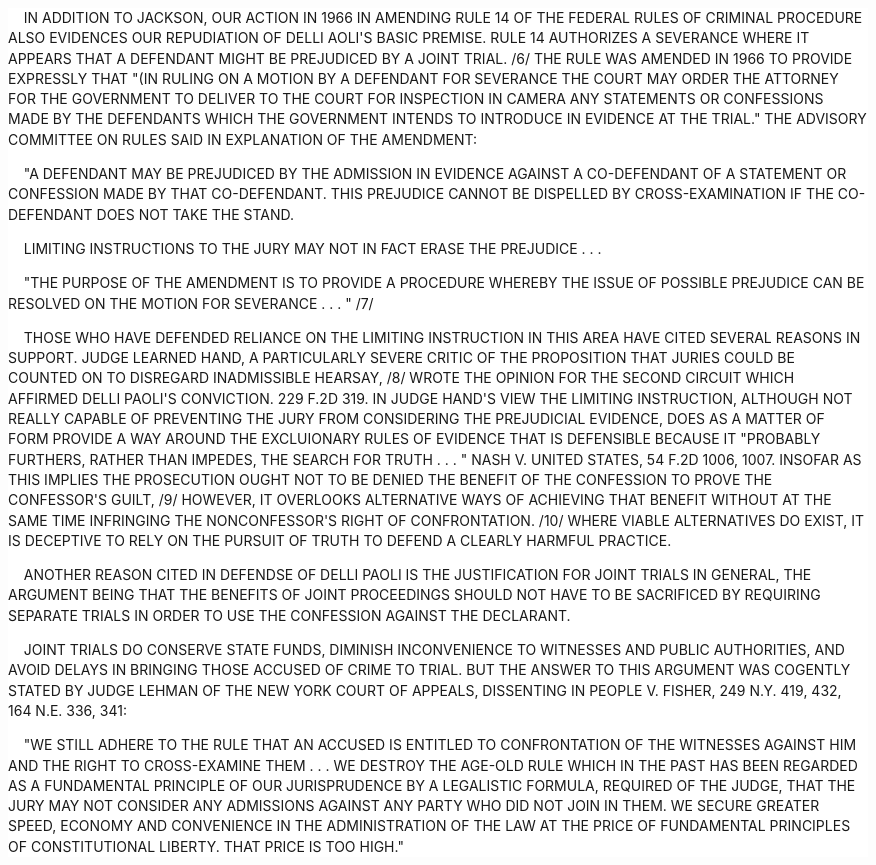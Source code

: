     IN ADDITION TO JACKSON, OUR ACTION IN 1966 IN AMENDING RULE 14 OF THE FEDERAL RULES OF CRIMINAL PROCEDURE ALSO EVIDENCES OUR REPUDIATION OF DELLI AOLI'S BASIC PREMISE.  RULE 14 AUTHORIZES A SEVERANCE WHERE IT APPEARS THAT A DEFENDANT MIGHT BE PREJUDICED BY A JOINT TRIAL.  /6/ THE RULE WAS AMENDED IN 1966 TO PROVIDE EXPRESSLY THAT "(IN RULING ON A MOTION BY A DEFENDANT FOR SEVERANCE THE COURT MAY ORDER THE ATTORNEY FOR THE GOVERNMENT TO DELIVER TO THE COURT FOR INSPECTION IN CAMERA ANY STATEMENTS OR CONFESSIONS MADE BY THE DEFENDANTS WHICH THE GOVERNMENT INTENDS TO INTRODUCE IN EVIDENCE AT THE TRIAL."  THE ADVISORY COMMITTEE ON RULES SAID IN EXPLANATION OF THE AMENDMENT:

    "A DEFENDANT MAY BE PREJUDICED BY THE ADMISSION IN EVIDENCE AGAINST A CO-DEFENDANT OF A STATEMENT OR CONFESSION MADE BY THAT CO-DEFENDANT.  THIS PREJUDICE CANNOT BE DISPELLED BY CROSS-EXAMINATION IF THE CO-DEFENDANT DOES NOT TAKE THE STAND.

    LIMITING INSTRUCTIONS TO THE JURY MAY NOT IN FACT ERASE THE PREJUDICE . . .

    "THE PURPOSE OF THE AMENDMENT IS TO PROVIDE A PROCEDURE WHEREBY THE ISSUE OF POSSIBLE PREJUDICE CAN BE RESOLVED ON THE MOTION FOR SEVERANCE . . . "  /7/

    THOSE WHO HAVE DEFENDED RELIANCE ON THE LIMITING INSTRUCTION IN THIS AREA HAVE CITED SEVERAL REASONS IN SUPPORT.  JUDGE LEARNED HAND, A PARTICULARLY SEVERE CRITIC OF THE PROPOSITION THAT JURIES COULD BE COUNTED ON TO DISREGARD INADMISSIBLE HEARSAY, /8/  WROTE THE OPINION FOR THE SECOND CIRCUIT WHICH AFFIRMED DELLI PAOLI'S CONVICTION.  229 F.2D 319.  IN JUDGE HAND'S VIEW THE LIMITING INSTRUCTION, ALTHOUGH NOT REALLY CAPABLE OF PREVENTING THE JURY FROM CONSIDERING THE PREJUDICIAL EVIDENCE, DOES AS A MATTER OF FORM PROVIDE A WAY AROUND THE EXCLUIONARY RULES OF EVIDENCE THAT IS DEFENSIBLE BECAUSE IT "PROBABLY FURTHERS, RATHER THAN IMPEDES, THE SEARCH FOR TRUTH . . . "  NASH V. UNITED STATES, 54 F.2D 1006, 1007.  INSOFAR AS THIS IMPLIES THE PROSECUTION OUGHT NOT TO BE DENIED THE BENEFIT OF THE CONFESSION TO PROVE THE CONFESSOR'S GUILT, /9/  HOWEVER, IT OVERLOOKS ALTERNATIVE WAYS OF ACHIEVING THAT BENEFIT WITHOUT AT THE SAME TIME INFRINGING THE NONCONFESSOR'S RIGHT OF CONFRONTATION.  /10/  WHERE VIABLE ALTERNATIVES DO EXIST, IT IS DECEPTIVE TO RELY ON THE PURSUIT OF TRUTH TO DEFEND A CLEARLY HARMFUL PRACTICE.

    ANOTHER REASON CITED IN DEFENDSE OF DELLI PAOLI IS THE JUSTIFICATION FOR JOINT TRIALS IN GENERAL, THE ARGUMENT BEING THAT THE BENEFITS OF JOINT PROCEEDINGS SHOULD NOT HAVE TO BE SACRIFICED BY REQUIRING SEPARATE TRIALS IN ORDER TO USE THE CONFESSION AGAINST THE DECLARANT.

    JOINT TRIALS DO CONSERVE STATE FUNDS, DIMINISH INCONVENIENCE TO WITNESSES AND PUBLIC AUTHORITIES, AND AVOID DELAYS IN BRINGING THOSE ACCUSED OF CRIME TO TRIAL.  BUT THE ANSWER TO THIS ARGUMENT WAS COGENTLY STATED BY JUDGE LEHMAN OF THE NEW YORK COURT OF APPEALS, DISSENTING IN PEOPLE V. FISHER, 249 N.Y. 419, 432, 164 N.E. 336, 341:

    "WE STILL ADHERE TO THE RULE THAT AN ACCUSED IS ENTITLED TO CONFRONTATION OF THE WITNESSES AGAINST HIM AND THE RIGHT TO CROSS-EXAMINE THEM . . . WE DESTROY THE AGE-OLD RULE WHICH IN THE PAST HAS BEEN REGARDED AS A FUNDAMENTAL PRINCIPLE OF OUR JURISPRUDENCE BY A LEGALISTIC FORMULA, REQUIRED OF THE JUDGE, THAT THE JURY MAY NOT CONSIDER ANY ADMISSIONS AGAINST ANY PARTY WHO DID NOT JOIN IN THEM.  WE SECURE GREATER SPEED, ECONOMY AND CONVENIENCE IN THE ADMINISTRATION OF THE LAW AT THE PRICE OF FUNDAMENTAL PRINCIPLES OF CONSTITUTIONAL LIBERTY.  THAT PRICE IS TOO HIGH."
